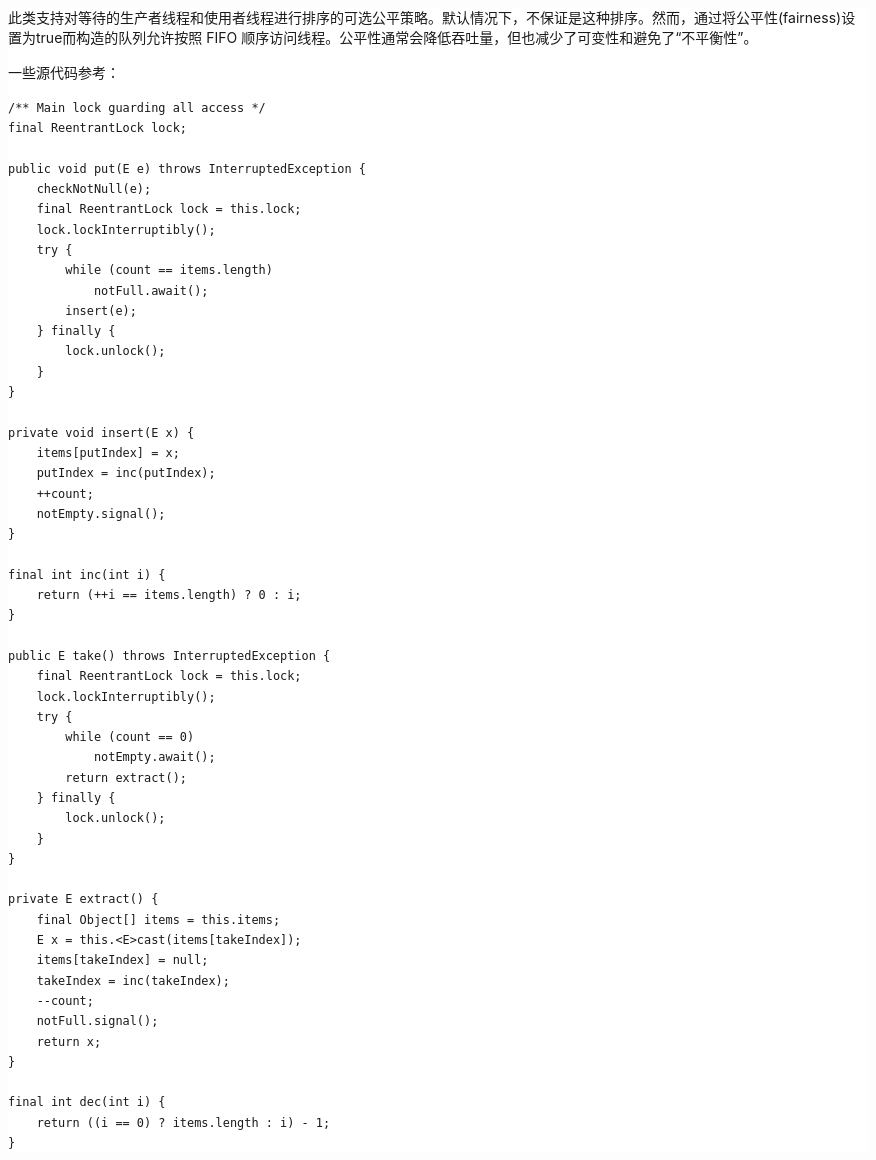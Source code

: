 此类支持对等待的生产者线程和使用者线程进行排序的可选公平策略。默认情况下，不保证是这种排序。然而，通过将公平性(fairness)设置为true而构造的队列允许按照 FIFO 顺序访问线程。公平性通常会降低吞吐量，但也减少了可变性和避免了“不平衡性”。

一些源代码参考：

	/** Main lock guarding all access */
    final ReentrantLock lock;
 
    public void put(E e) throws InterruptedException {
        checkNotNull(e);
        final ReentrantLock lock = this.lock;
        lock.lockInterruptibly();
        try {
            while (count == items.length)
                notFull.await();
            insert(e);
        } finally {
            lock.unlock();
        }
    }
 
    private void insert(E x) {
        items[putIndex] = x;
        putIndex = inc(putIndex);
        ++count;
        notEmpty.signal();
    }
 
    final int inc(int i) {
        return (++i == items.length) ? 0 : i;
    }
 
    public E take() throws InterruptedException {
        final ReentrantLock lock = this.lock;
        lock.lockInterruptibly();
        try {
            while (count == 0)
                notEmpty.await();
            return extract();
        } finally {
            lock.unlock();
        }
    }
 
    private E extract() {
        final Object[] items = this.items;
        E x = this.<E>cast(items[takeIndex]);
        items[takeIndex] = null;
        takeIndex = inc(takeIndex);
        --count;
        notFull.signal();
        return x;
    }
 
    final int dec(int i) {
        return ((i == 0) ? items.length : i) - 1;
    }
 